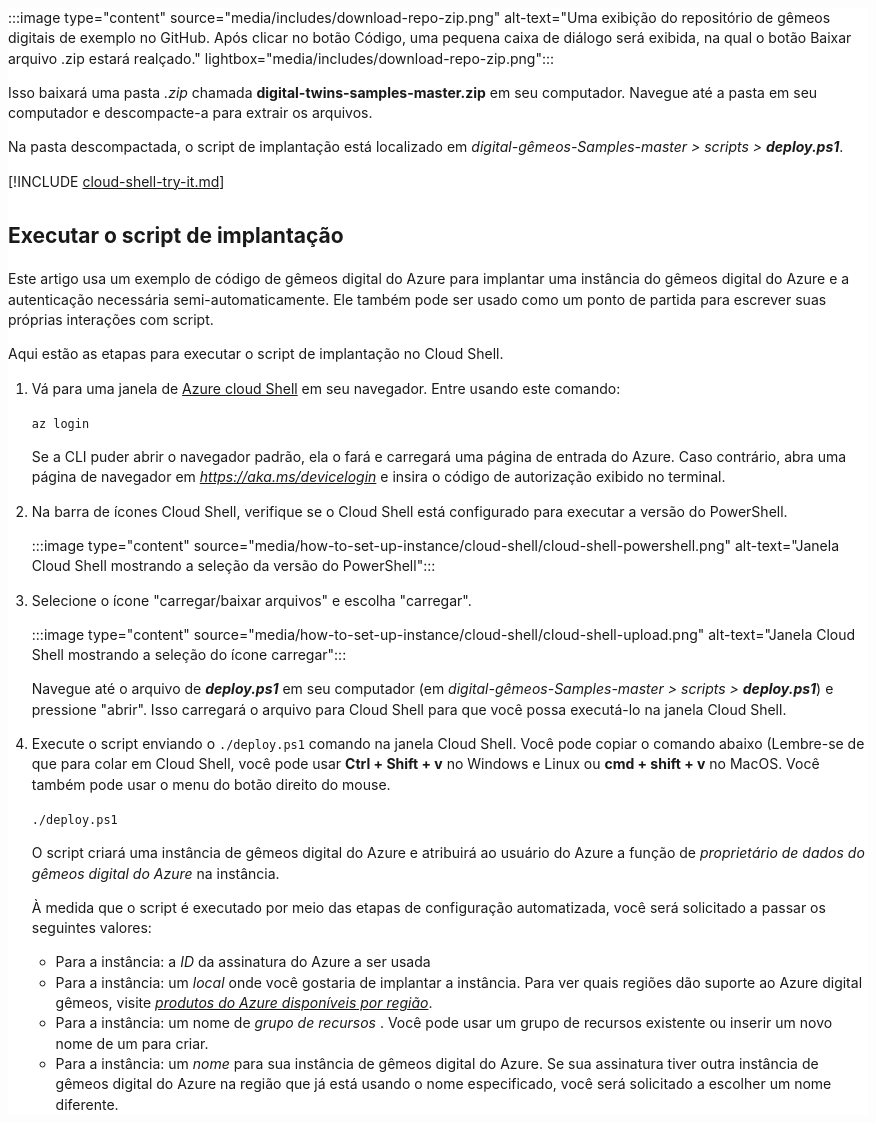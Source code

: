 :::image type="content" source="media/includes/download-repo-zip.png" alt-text="Uma exibição do repositório de gêmeos digitais de exemplo no GitHub. Após clicar no botão Código, uma pequena caixa de diálogo será exibida, na qual o botão Baixar arquivo .zip estará realçado." lightbox="media/includes/download-repo-zip.png":::

Isso baixará uma pasta *.zip* chamada **digital-twins-samples-master.zip** em seu computador. Navegue até a pasta em seu computador e descompacte-a para extrair os arquivos.

Na pasta descompactada, o script de implantação está localizado em _digital-gêmeos-Samples-master > scripts > **deploy.ps1**_.

[!INCLUDE [cloud-shell-try-it.md](../../includes/cloud-shell-try-it.md)]

## <a name="run-the-deployment-script"></a>Executar o script de implantação

Este artigo usa um exemplo de código de gêmeos digital do Azure para implantar uma instância do gêmeos digital do Azure e a autenticação necessária semi-automaticamente. Ele também pode ser usado como um ponto de partida para escrever suas próprias interações com script.

Aqui estão as etapas para executar o script de implantação no Cloud Shell.
1. Vá para uma janela de [Azure cloud Shell](https://shell.azure.com/) em seu navegador. Entre usando este comando:
    ```azurecli-interactive
    az login
    ```
    Se a CLI puder abrir o navegador padrão, ela o fará e carregará uma página de entrada do Azure. Caso contrário, abra uma página de navegador em *https://aka.ms/devicelogin* e insira o código de autorização exibido no terminal.
 
2. Na barra de ícones Cloud Shell, verifique se o Cloud Shell está configurado para executar a versão do PowerShell.

    :::image type="content" source="media/how-to-set-up-instance/cloud-shell/cloud-shell-powershell.png" alt-text="Janela Cloud Shell mostrando a seleção da versão do PowerShell":::

1. Selecione o ícone "carregar/baixar arquivos" e escolha "carregar".

    :::image type="content" source="media/how-to-set-up-instance/cloud-shell/cloud-shell-upload.png" alt-text="Janela Cloud Shell mostrando a seleção do ícone carregar":::

    Navegue até o arquivo de _**deploy.ps1**_ em seu computador (em _digital-gêmeos-Samples-master > scripts > **deploy.ps1**_) e pressione "abrir". Isso carregará o arquivo para Cloud Shell para que você possa executá-lo na janela Cloud Shell.

4. Execute o script enviando o `./deploy.ps1` comando na janela Cloud Shell. Você pode copiar o comando abaixo (Lembre-se de que para colar em Cloud Shell, você pode usar **Ctrl + Shift + v** no Windows e Linux ou **cmd + shift + v** no MacOS. Você também pode usar o menu do botão direito do mouse.

    ```azurecli-interactive
    ./deploy.ps1
    ```

    O script criará uma instância de gêmeos digital do Azure e atribuirá ao usuário do Azure a função de *proprietário de dados do gêmeos digital do Azure* na instância.

    À medida que o script é executado por meio das etapas de configuração automatizada, você será solicitado a passar os seguintes valores:
    * Para a instância: a *ID* da assinatura do Azure a ser usada
    * Para a instância: um *local* onde você gostaria de implantar a instância. Para ver quais regiões dão suporte ao Azure digital gêmeos, visite [*produtos do Azure disponíveis por região*](https://azure.microsoft.com/global-infrastructure/services/?products=digital-twins).
    * Para a instância: um nome de *grupo de recursos* . Você pode usar um grupo de recursos existente ou inserir um novo nome de um para criar.
    * Para a instância: um *nome* para sua instância de gêmeos digital do Azure. Se sua assinatura tiver outra instância de gêmeos digital do Azure na região que já está usando o nome especificado, você será solicitado a escolher um nome diferente.
